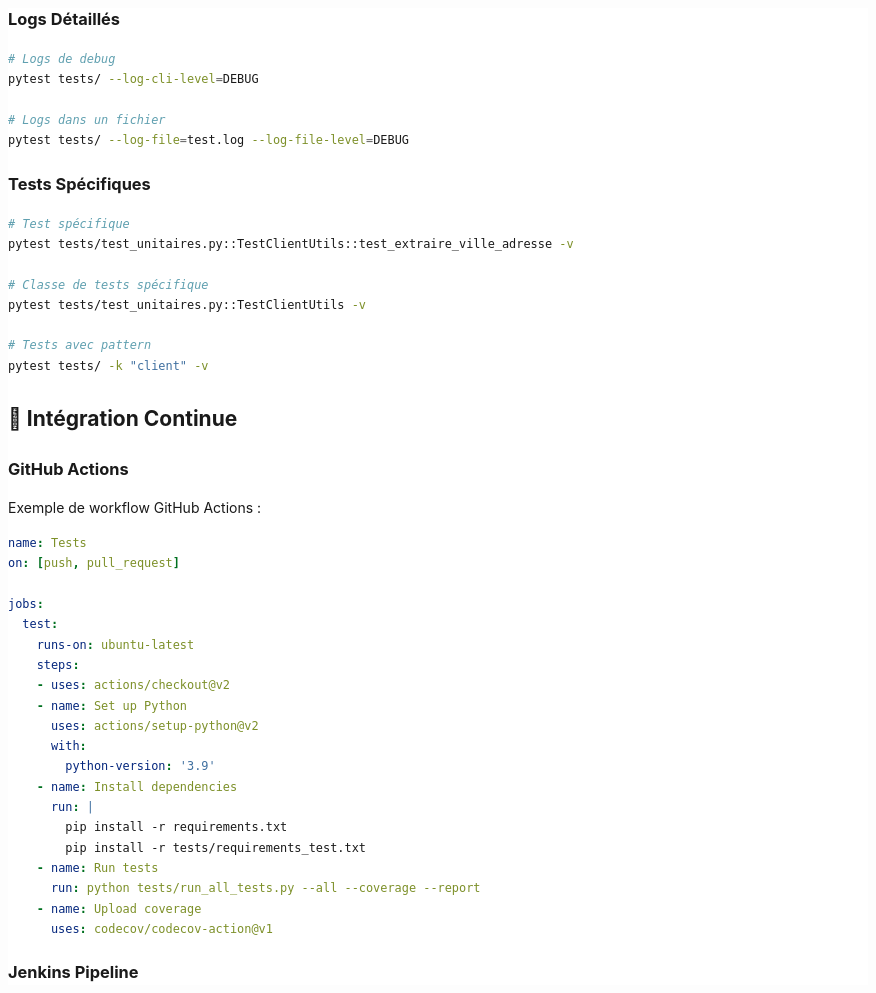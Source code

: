 ### Logs Détaillés

```bash
# Logs de debug
pytest tests/ --log-cli-level=DEBUG

# Logs dans un fichier
pytest tests/ --log-file=test.log --log-file-level=DEBUG
```

### Tests Spécifiques

```bash
# Test spécifique
pytest tests/test_unitaires.py::TestClientUtils::test_extraire_ville_adresse -v

# Classe de tests spécifique
pytest tests/test_unitaires.py::TestClientUtils -v

# Tests avec pattern
pytest tests/ -k "client" -v
```

## 🔄 Intégration Continue

### GitHub Actions

Exemple de workflow GitHub Actions :

```yaml
name: Tests
on: [push, pull_request]

jobs:
  test:
    runs-on: ubuntu-latest
    steps:
    - uses: actions/checkout@v2
    - name: Set up Python
      uses: actions/setup-python@v2
      with:
        python-version: '3.9'
    - name: Install dependencies
      run: |
        pip install -r requirements.txt
        pip install -r tests/requirements_test.txt
    - name: Run tests
      run: python tests/run_all_tests.py --all --coverage --report
    - name: Upload coverage
      uses: codecov/codecov-action@v1
```

### Jenkins Pipeline
